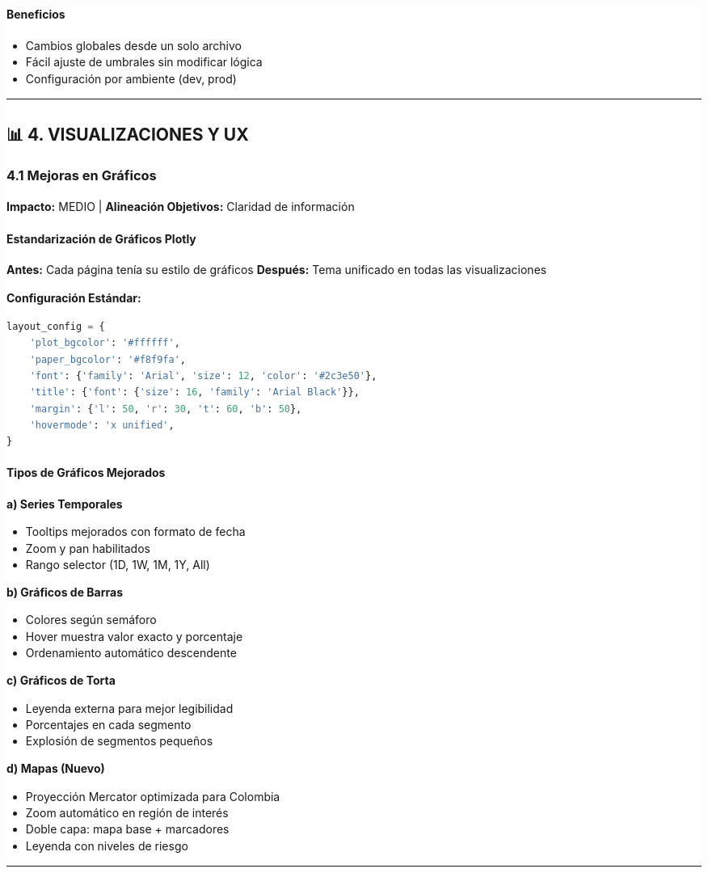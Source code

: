 #### Beneficios
- Cambios globales desde un solo archivo
- Fácil ajuste de umbrales sin modificar lógica
- Configuración por ambiente (dev, prod)

---

## 📊 4. VISUALIZACIONES Y UX

### 4.1 Mejoras en Gráficos

**Impacto:** MEDIO | **Alineación Objetivos:** Claridad de información

#### Estandarización de Gráficos Plotly

**Antes:** Cada página tenía su estilo de gráficos
**Después:** Tema unificado en todas las visualizaciones

**Configuración Estándar:**
```python
layout_config = {
    'plot_bgcolor': '#ffffff',
    'paper_bgcolor': '#f8f9fa',
    'font': {'family': 'Arial', 'size': 12, 'color': '#2c3e50'},
    'title': {'font': {'size': 16, 'family': 'Arial Black'}},
    'margin': {'l': 50, 'r': 30, 't': 60, 'b': 50},
    'hovermode': 'x unified',
}
```

#### Tipos de Gráficos Mejorados

**a) Series Temporales**
- Tooltips mejorados con formato de fecha
- Zoom y pan habilitados
- Rango selector (1D, 1W, 1M, 1Y, All)

**b) Gráficos de Barras**
- Colores según semáforo
- Hover muestra valor exacto y porcentaje
- Ordenamiento automático descendente

**c) Gráficos de Torta**
- Leyenda externa para mejor legibilidad
- Porcentajes en cada segmento
- Explosión de segmentos pequeños

**d) Mapas (Nuevo)**
- Proyección Mercator optimizada para Colombia
- Zoom automático en región de interés
- Doble capa: mapa base + marcadores
- Leyenda con niveles de riesgo

---
